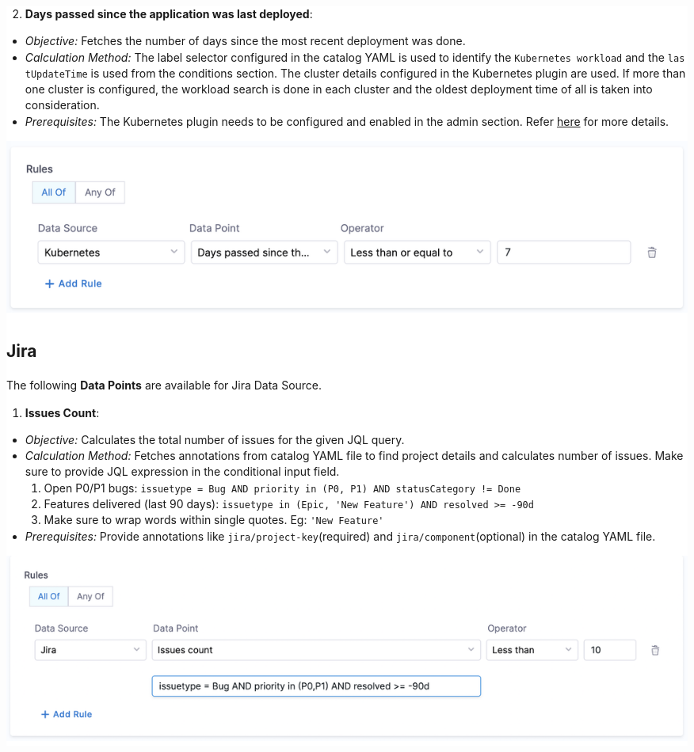 2. **Days passed since the application was last deployed**:

- *Objective:* Fetches the number of days since the most recent deployment was done.
- *Calculation Method:* The label selector configured in the catalog YAML is used to identify the `Kubernetes workload` and the `lastUpdateTime` is used from the conditions section. The cluster details configured in the Kubernetes plugin are used. If more than one cluster is configured, the workload search is done in each cluster and the oldest deployment time of all is taken into consideration.
- *Prerequisites:* The Kubernetes plugin needs to be configured and enabled in the admin section. Refer [here](https://developer.harness.io/docs/internal-developer-portal/plugins/available-plugins/kubernetes) for more details. 

![](./static/days-k8s.png)

## Jira

The following **Data Points** are available for Jira Data Source.

1. **Issues Count**:

- *Objective:* Calculates the total number of issues for the given JQL query. 
- *Calculation Method:* Fetches annotations from catalog YAML file to find project details and calculates number of issues. Make sure to provide JQL expression in the conditional input field.
    1. Open P0/P1 bugs:  `issuetype = Bug AND priority in (P0, P1) AND statusCategory != Done`
    2. Features delivered (last 90 days):  `issuetype in (Epic, 'New Feature') AND resolved >= -90d`
    3. Make sure to wrap words within single quotes. Eg: `'New Feature'`
- *Prerequisites:* Provide annotations like `jira/project-key`(required) and `jira/component`(optional) in the catalog YAML file.

![](./static/issues-jira.png)
